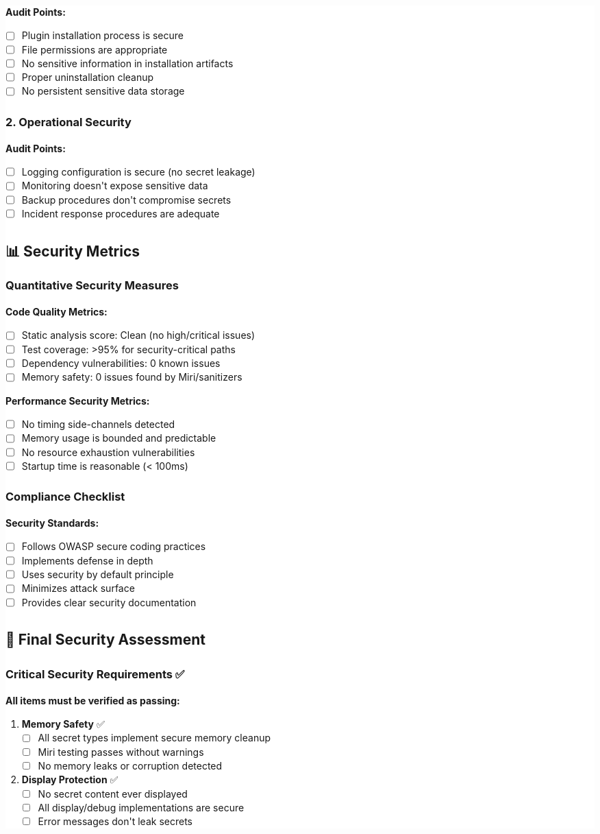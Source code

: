 **Audit Points:**
- [ ] Plugin installation process is secure
- [ ] File permissions are appropriate
- [ ] No sensitive information in installation artifacts
- [ ] Proper uninstallation cleanup
- [ ] No persistent sensitive data storage

### 2. Operational Security

**Audit Points:**
- [ ] Logging configuration is secure (no secret leakage)
- [ ] Monitoring doesn't expose sensitive data
- [ ] Backup procedures don't compromise secrets
- [ ] Incident response procedures are adequate

## 📊 Security Metrics

### Quantitative Security Measures

**Code Quality Metrics:**
- [ ] Static analysis score: Clean (no high/critical issues)
- [ ] Test coverage: >95% for security-critical paths
- [ ] Dependency vulnerabilities: 0 known issues
- [ ] Memory safety: 0 issues found by Miri/sanitizers

**Performance Security Metrics:**
- [ ] No timing side-channels detected
- [ ] Memory usage is bounded and predictable
- [ ] No resource exhaustion vulnerabilities
- [ ] Startup time is reasonable (< 100ms)

### Compliance Checklist

**Security Standards:**
- [ ] Follows OWASP secure coding practices
- [ ] Implements defense in depth
- [ ] Uses security by default principle
- [ ] Minimizes attack surface
- [ ] Provides clear security documentation

## 🎯 Final Security Assessment

### Critical Security Requirements ✅

**All items must be verified as passing:**

1. **Memory Safety** ✅
   - [ ] All secret types implement secure memory cleanup
   - [ ] Miri testing passes without warnings
   - [ ] No memory leaks or corruption detected

2. **Display Protection** ✅
   - [ ] No secret content ever displayed
   - [ ] All display/debug implementations are secure
   - [ ] Error messages don't leak secrets
